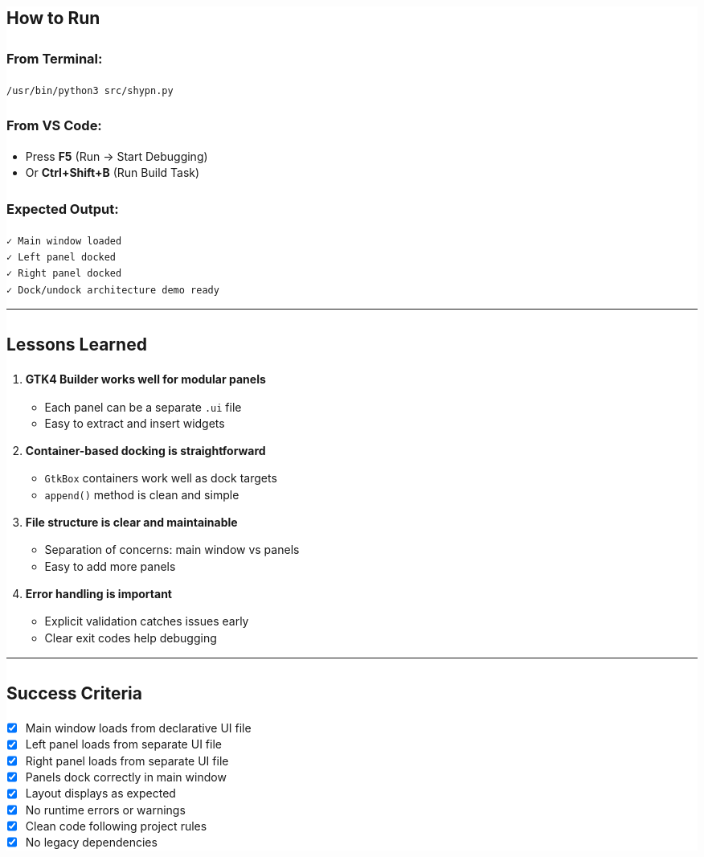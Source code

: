 
## How to Run

### From Terminal:
```bash
/usr/bin/python3 src/shypn.py
```

### From VS Code:
- Press **F5** (Run → Start Debugging)
- Or **Ctrl+Shift+B** (Run Build Task)

### Expected Output:
```
✓ Main window loaded
✓ Left panel docked
✓ Right panel docked
✓ Dock/undock architecture demo ready
```

---

## Lessons Learned

1. **GTK4 Builder works well for modular panels**
   - Each panel can be a separate `.ui` file
   - Easy to extract and insert widgets

2. **Container-based docking is straightforward**
   - `GtkBox` containers work well as dock targets
   - `append()` method is clean and simple

3. **File structure is clear and maintainable**
   - Separation of concerns: main window vs panels
   - Easy to add more panels

4. **Error handling is important**
   - Explicit validation catches issues early
   - Clear exit codes help debugging

---

## Success Criteria

- [x] Main window loads from declarative UI file
- [x] Left panel loads from separate UI file
- [x] Right panel loads from separate UI file
- [x] Panels dock correctly in main window
- [x] Layout displays as expected
- [x] No runtime errors or warnings
- [x] Clean code following project rules
- [x] No legacy dependencies
